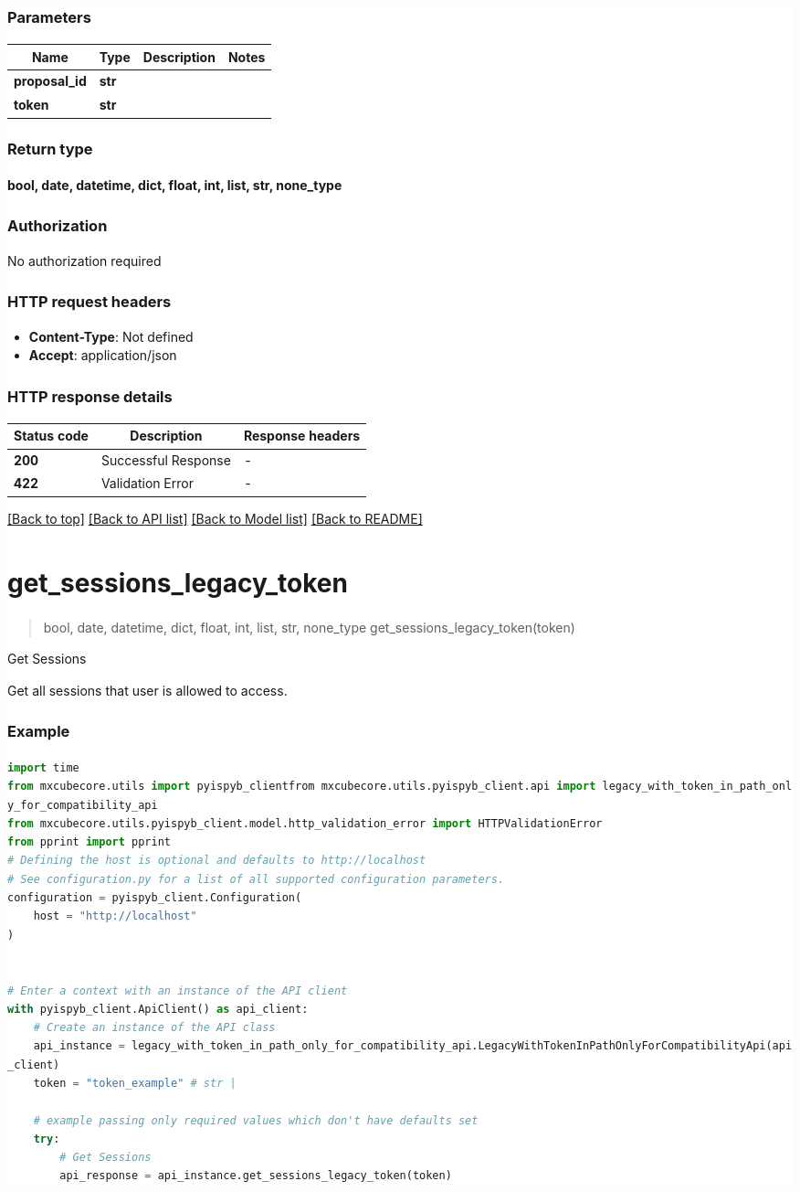 
### Parameters

Name | Type | Description  | Notes
------------- | ------------- | ------------- | -------------
 **proposal_id** | **str**|  |
 **token** | **str**|  |

### Return type

**bool, date, datetime, dict, float, int, list, str, none_type**

### Authorization

No authorization required

### HTTP request headers

 - **Content-Type**: Not defined
 - **Accept**: application/json


### HTTP response details

| Status code | Description | Response headers |
|-------------|-------------|------------------|
**200** | Successful Response |  -  |
**422** | Validation Error |  -  |

[[Back to top]](#) [[Back to API list]](../README.md#documentation-for-api-endpoints) [[Back to Model list]](../README.md#documentation-for-models) [[Back to README]](../README.md)

# **get_sessions_legacy_token**
> bool, date, datetime, dict, float, int, list, str, none_type get_sessions_legacy_token(token)

Get Sessions

Get all sessions that user is allowed to access.

### Example


```python
import time
from mxcubecore.utils import pyispyb_clientfrom mxcubecore.utils.pyispyb_client.api import legacy_with_token_in_path_only_for_compatibility_api
from mxcubecore.utils.pyispyb_client.model.http_validation_error import HTTPValidationError
from pprint import pprint
# Defining the host is optional and defaults to http://localhost
# See configuration.py for a list of all supported configuration parameters.
configuration = pyispyb_client.Configuration(
    host = "http://localhost"
)


# Enter a context with an instance of the API client
with pyispyb_client.ApiClient() as api_client:
    # Create an instance of the API class
    api_instance = legacy_with_token_in_path_only_for_compatibility_api.LegacyWithTokenInPathOnlyForCompatibilityApi(api_client)
    token = "token_example" # str | 

    # example passing only required values which don't have defaults set
    try:
        # Get Sessions
        api_response = api_instance.get_sessions_legacy_token(token)
```
